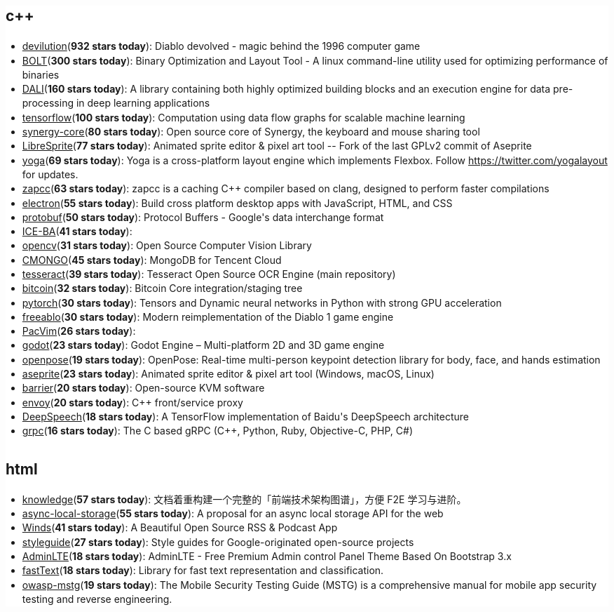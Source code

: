 ## c++
* [devilution](https://github.com/galaxyhaxz/devilution)(**932 stars today**): Diablo devolved - magic behind the 1996 computer game
* [BOLT](https://github.com/facebookincubator/BOLT)(**300 stars today**): Binary Optimization and Layout Tool - A linux command-line utility used for optimizing performance of binaries
* [DALI](https://github.com/NVIDIA/DALI)(**160 stars today**): A library containing both highly optimized building blocks and an execution engine for data pre-processing in deep learning applications
* [tensorflow](https://github.com/tensorflow/tensorflow)(**100 stars today**): Computation using data flow graphs for scalable machine learning
* [synergy-core](https://github.com/symless/synergy-core)(**80 stars today**): Open source core of Synergy, the keyboard and mouse sharing tool
* [LibreSprite](https://github.com/LibreSprite/LibreSprite)(**77 stars today**): Animated sprite editor & pixel art tool -- Fork of the last GPLv2 commit of Aseprite
* [yoga](https://github.com/facebook/yoga)(**69 stars today**): Yoga is a cross-platform layout engine which implements Flexbox. Follow https://twitter.com/yogalayout for updates.
* [zapcc](https://github.com/yrnkrn/zapcc)(**63 stars today**): zapcc is a caching C++ compiler based on clang, designed to perform faster compilations
* [electron](https://github.com/electron/electron)(**55 stars today**): Build cross platform desktop apps with JavaScript, HTML, and CSS
* [protobuf](https://github.com/google/protobuf)(**50 stars today**): Protocol Buffers - Google's data interchange format
* [ICE-BA](https://github.com/baidu/ICE-BA)(**41 stars today**): 
* [opencv](https://github.com/opencv/opencv)(**31 stars today**): Open Source Computer Vision Library
* [CMONGO](https://github.com/Tencent/CMONGO)(**45 stars today**): MongoDB for Tencent Cloud
* [tesseract](https://github.com/tesseract-ocr/tesseract)(**39 stars today**): Tesseract Open Source OCR Engine (main repository)
* [bitcoin](https://github.com/bitcoin/bitcoin)(**32 stars today**): Bitcoin Core integration/staging tree
* [pytorch](https://github.com/pytorch/pytorch)(**30 stars today**): Tensors and Dynamic neural networks in Python with strong GPU acceleration
* [freeablo](https://github.com/wheybags/freeablo)(**30 stars today**): Modern reimplementation of the Diablo 1 game engine
* [PacVim](https://github.com/jmoon018/PacVim)(**26 stars today**): 
* [godot](https://github.com/godotengine/godot)(**23 stars today**): Godot Engine – Multi-platform 2D and 3D game engine
* [openpose](https://github.com/CMU-Perceptual-Computing-Lab/openpose)(**19 stars today**): OpenPose: Real-time multi-person keypoint detection library for body, face, and hands estimation
* [aseprite](https://github.com/aseprite/aseprite)(**23 stars today**): Animated sprite editor & pixel art tool (Windows, macOS, Linux)
* [barrier](https://github.com/debauchee/barrier)(**20 stars today**): Open-source KVM software
* [envoy](https://github.com/envoyproxy/envoy)(**20 stars today**): C++ front/service proxy
* [DeepSpeech](https://github.com/mozilla/DeepSpeech)(**18 stars today**): A TensorFlow implementation of Baidu's DeepSpeech architecture
* [grpc](https://github.com/grpc/grpc)(**16 stars today**): The C based gRPC (C++, Python, Ruby, Objective-C, PHP, C#)

## html
* [knowledge](https://github.com/f2e-awesome/knowledge)(**57 stars today**): 文档着重构建一个完整的「前端技术架构图谱」，方便 F2E 学习与进阶。
* [async-local-storage](https://github.com/domenic/async-local-storage)(**55 stars today**): A proposal for an async local storage API for the web
* [Winds](https://github.com/GetStream/Winds)(**41 stars today**): A Beautiful Open Source RSS & Podcast App
* [styleguide](https://github.com/google/styleguide)(**27 stars today**): Style guides for Google-originated open-source projects
* [AdminLTE](https://github.com/almasaeed2010/AdminLTE)(**18 stars today**): AdminLTE - Free Premium Admin control Panel Theme Based On Bootstrap 3.x
* [fastText](https://github.com/facebookresearch/fastText)(**18 stars today**): Library for fast text representation and classification.
* [owasp-mstg](https://github.com/OWASP/owasp-mstg)(**19 stars today**): The Mobile Security Testing Guide (MSTG) is a comprehensive manual for mobile app security testing and reverse engineering.